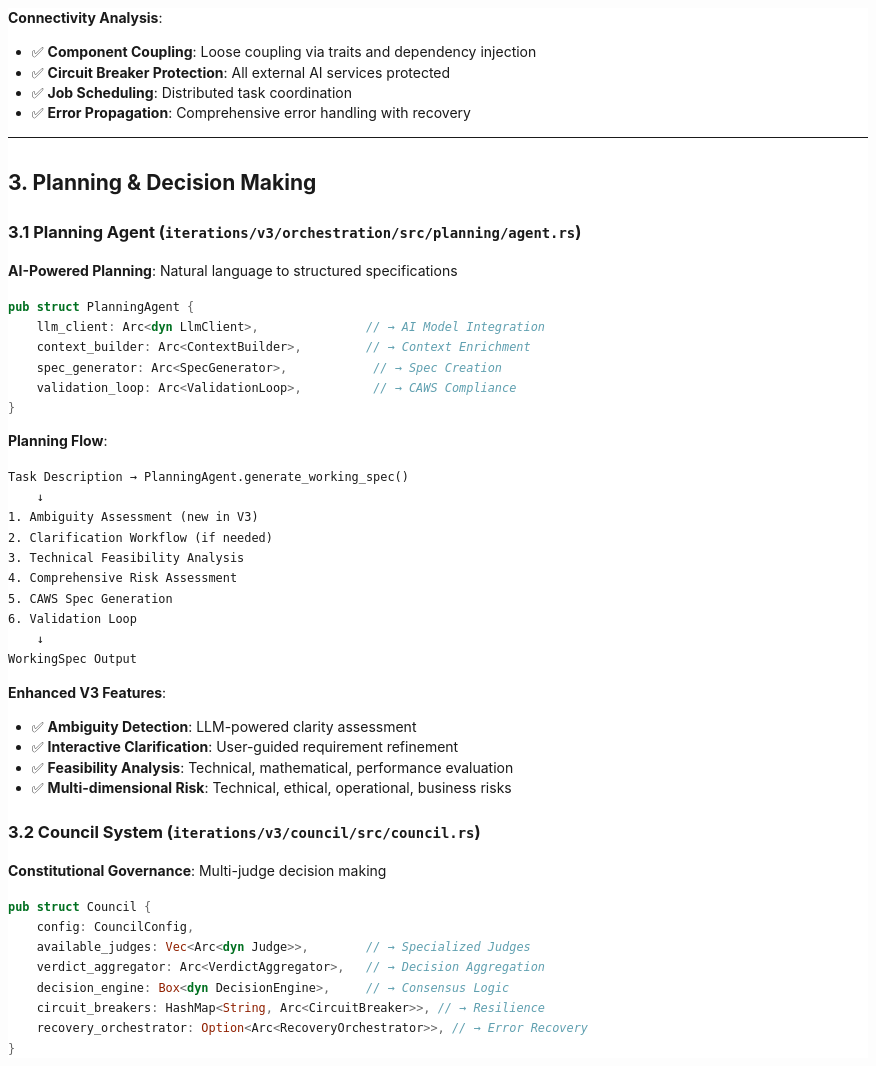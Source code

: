 **Connectivity Analysis**:
- ✅ **Component Coupling**: Loose coupling via traits and dependency injection
- ✅ **Circuit Breaker Protection**: All external AI services protected
- ✅ **Job Scheduling**: Distributed task coordination
- ✅ **Error Propagation**: Comprehensive error handling with recovery

---

## 3. Planning & Decision Making

### 3.1 Planning Agent (`iterations/v3/orchestration/src/planning/agent.rs`)

**AI-Powered Planning**: Natural language to structured specifications
```rust
pub struct PlanningAgent {
    llm_client: Arc<dyn LlmClient>,               // → AI Model Integration
    context_builder: Arc<ContextBuilder>,         // → Context Enrichment
    spec_generator: Arc<SpecGenerator>,            // → Spec Creation
    validation_loop: Arc<ValidationLoop>,          // → CAWS Compliance
}
```

**Planning Flow**:
```
Task Description → PlanningAgent.generate_working_spec()
    ↓
1. Ambiguity Assessment (new in V3)
2. Clarification Workflow (if needed)
3. Technical Feasibility Analysis
4. Comprehensive Risk Assessment
5. CAWS Spec Generation
6. Validation Loop
    ↓
WorkingSpec Output
```

**Enhanced V3 Features**:
- ✅ **Ambiguity Detection**: LLM-powered clarity assessment
- ✅ **Interactive Clarification**: User-guided requirement refinement
- ✅ **Feasibility Analysis**: Technical, mathematical, performance evaluation
- ✅ **Multi-dimensional Risk**: Technical, ethical, operational, business risks

### 3.2 Council System (`iterations/v3/council/src/council.rs`)

**Constitutional Governance**: Multi-judge decision making
```rust
pub struct Council {
    config: CouncilConfig,
    available_judges: Vec<Arc<dyn Judge>>,        // → Specialized Judges
    verdict_aggregator: Arc<VerdictAggregator>,   // → Decision Aggregation
    decision_engine: Box<dyn DecisionEngine>,     // → Consensus Logic
    circuit_breakers: HashMap<String, Arc<CircuitBreaker>>, // → Resilience
    recovery_orchestrator: Option<Arc<RecoveryOrchestrator>>, // → Error Recovery
}
```
